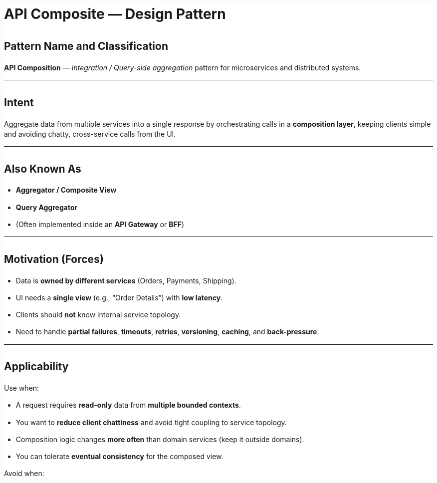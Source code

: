 # API Composite — Design Pattern

## Pattern Name and Classification

**API Composition** — *Integration / Query-side aggregation* pattern for microservices and distributed systems.

---

## Intent

Aggregate data from multiple services into a single response by orchestrating calls in a **composition layer**, keeping clients simple and avoiding chatty, cross-service calls from the UI.

---

## Also Known As

-   **Aggregator / Composite View**
    
-   **Query Aggregator**
    
-   (Often implemented inside an **API Gateway** or **BFF**)
    

---

## Motivation (Forces)

-   Data is **owned by different services** (Orders, Payments, Shipping).
    
-   UI needs a **single view** (e.g., “Order Details”) with **low latency**.
    
-   Clients should **not** know internal service topology.
    
-   Need to handle **partial failures**, **timeouts**, **retries**, **versioning**, **caching**, and **back-pressure**.
    

---

## Applicability

Use when:

-   A request requires **read-only** data from **multiple bounded contexts**.
    
-   You want to **reduce client chattiness** and avoid tight coupling to service topology.
    
-   Composition logic changes **more often** than domain services (keep it outside domains).
    
-   You can tolerate **eventual consistency** for the composed view.
    

Avoid when:
